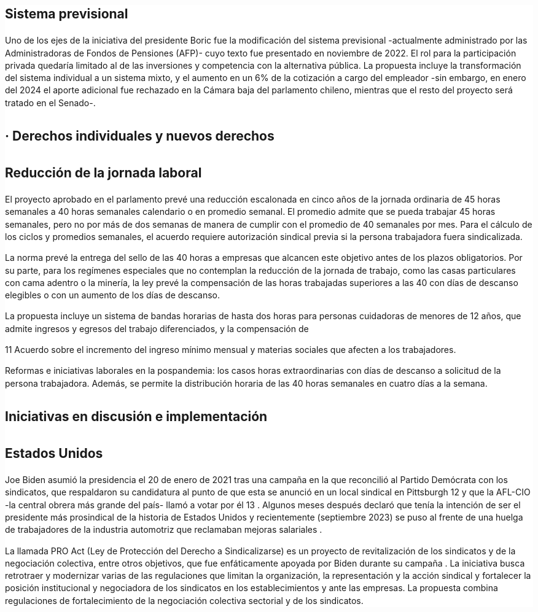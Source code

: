 ## Sistema previsional

Uno de los ejes de la iniciativa del presidente Boric fue la modificación del sistema previsional -actualmente administrado por las Administradoras de Fondos de Pensiones (AFP)- cuyo texto fue presentado en noviembre de 2022. El rol para la participación privada quedaría limitado al de las inversiones y competencia con la alternativa pública. La propuesta incluye la transformación del sistema individual a un sistema mixto, y el aumento en un 6% de la cotización a cargo del empleador -sin embargo, en enero del 2024 el aporte adicional fue rechazado en la Cámara baja del parlamento chileno, mientras que el resto del proyecto será tratado en el Senado-.

## · Derechos individuales y nuevos derechos

## Reducción de la jornada laboral

El proyecto aprobado en el parlamento prevé una reducción escalonada en cinco años de la jornada ordinaria de 45 horas semanales a 40 horas semanales calendario o en promedio semanal. El promedio admite que se pueda trabajar 45 horas semanales, pero no por más de dos semanas de manera de cumplir con el promedio de 40 semanales por mes. Para el cálculo de los ciclos y promedios semanales, el acuerdo requiere autorización sindical previa si la persona trabajadora fuera sindicalizada.

La norma prevé la entrega del sello de las 40 horas a empresas que alcancen este objetivo antes de los plazos obligatorios. Por su parte, para los regímenes especiales que no contemplan la reducción de la jornada de trabajo, como las casas particulares con cama adentro o la minería, la ley prevé la compensación de las horas trabajadas superiores a las 40 con días de descanso elegibles o con un aumento de los días de descanso.

La propuesta incluye un sistema de bandas horarias de hasta dos horas para personas cuidadoras de menores de 12 años, que admite ingresos y egresos del trabajo diferenciados, y la compensación de

11  Acuerdo sobre el incremento del ingreso mínimo mensual y materias sociales que afecten a los trabajadores.

Reformas e iniciativas laborales en la pospandemia: los casos horas extraordinarias con días de descanso a solicitud de la persona trabajadora. Además, se permite la distribución horaria de las 40 horas semanales en cuatro días a la semana.

## Iniciativas en discusión e implementación

## Estados Unidos

Joe Biden asumió la presidencia el 20 de enero de 2021 tras una campaña en la que reconcilió al Partido Demócrata con los sindicatos, que respaldaron su candidatura al punto de que esta se anunció en un local sindical en Pittsburgh 12 y que la AFL-CIO -la central obrera más grande del país- llamó a votar por él 13 . Algunos meses después declaró que tenía la intención de ser el presidente más prosindical de la historia de Estados Unidos y recientemente (septiembre 2023) se puso al frente de una huelga de trabajadores de la industria automotriz que reclamaban mejoras salariales .

La llamada PRO Act (Ley de Protección del Derecho a Sindicalizarse) es un proyecto de revitalización de los sindicatos y de la negociación colectiva, entre otros objetivos, que fue enfáticamente apoyada por Biden durante su campaña . La iniciativa busca retrotraer y modernizar varias de las regulaciones que limitan la organización, la representación y la acción sindical y fortalecer la posición institucional y negociadora de los sindicatos en los establecimientos y ante las empresas. La propuesta combina regulaciones de fortalecimiento de la negociación colectiva sectorial y de los sindicatos.
